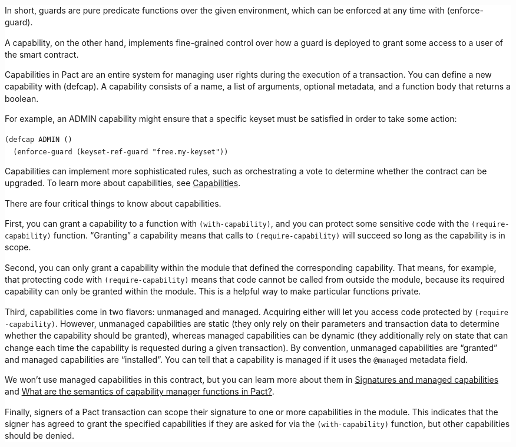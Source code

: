 In short, guards are pure predicate functions over the given environment, which
can be enforced at any time with (enforce-guard).

A capability, on the other hand, implements fine-grained control over how a
guard is deployed to grant some access to a user of the smart contract.

Capabilities in Pact are an entire system for managing user rights during the
execution of a transaction. You can define a new capability with (defcap). A
capability consists of a name, a list of arguments, optional metadata, and a
function body that returns a boolean.

For example, an ADMIN capability might ensure that a specific keyset must be
satisfied in order to take some action:

```pact
(defcap ADMIN ()
  (enforce-guard (keyset-ref-guard "free.my-keyset"))
```

Capabilities can implement more sophisticated rules, such as orchestrating a vote to determine whether the contract can be upgraded. 
To learn more about capabilities, see [Capabilities](/build/pact/concepts#capabilities).

There are four critical things to know about capabilities.

First, you can grant a capability to a function with `(with-capability)`, and
you can protect some sensitive code with the `(require-capability)` function.
“Granting” a capability means that calls to `(require-capability)` will succeed
so long as the capability is in scope.

Second, you can only grant a capability within the module that defined the
corresponding capability. That means, for example, that protecting code with
`(require-capability)` means that code cannot be called from outside the module,
because its required capability can only be granted within the module. This is a
helpful way to make particular functions private.

Third, capabilities come in two flavors: unmanaged and managed. Acquiring either
will let you access code protected by `(require-capability)`. However, unmanaged
capabilities are static (they only rely on their parameters and transaction data
to determine whether the capability should be granted), whereas managed
capabilities can be dynamic (they additionally rely on state that can change
each time the capability is requested during a given transaction). By
convention, unmanaged capabilities are “granted” and managed capabilities are
“installed”. You can tell that a capability is managed if it uses the `@managed`
metadata field.

We won’t use managed capabilities in this contract, but you can learn more about
them in [Signatures and managed capabilities](/build/pact/concepts#signatures-and-managed-capabilitiesh-260692187)
and [What are the semantics of capability manager functions in Pact?](https://stackoverflow.com/questions/72746446/what-are-the-semantics-of-capability-manager-functions-in-pact).

Finally, signers of a Pact transaction can scope their signature to one or more
capabilities in the module. This indicates that the signer has agreed to grant
the specified capabilities if they are asked for via the `(with-capability)`
function, but other capabilities should be denied.
